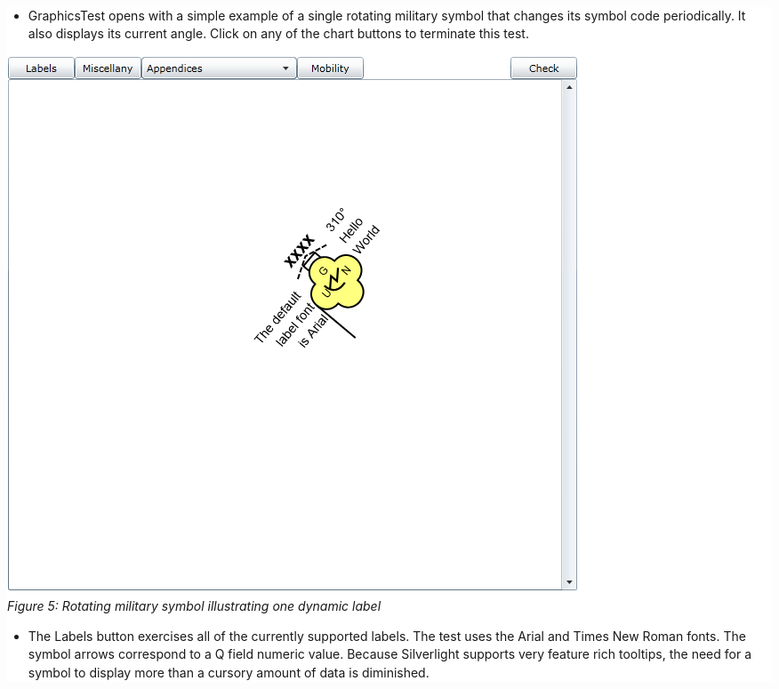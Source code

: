 -   GraphicsTest opens with a simple example of a single rotating
    military symbol that changes its symbol code periodically. It also
    displays its current angle. Click on any of the chart buttons to
    terminate this test.

![Rotating](media/Rotating.png)\
*Figure 5: Rotating military symbol illustrating one dynamic label*

-   The Labels button exercises all of the currently supported labels.
    The test uses the Arial and Times New Roman fonts. The symbol arrows
    correspond to a Q field numeric value. Because Silverlight supports
    very feature rich tooltips, the need for a symbol to display more
    than a cursory amount of data is diminished.
